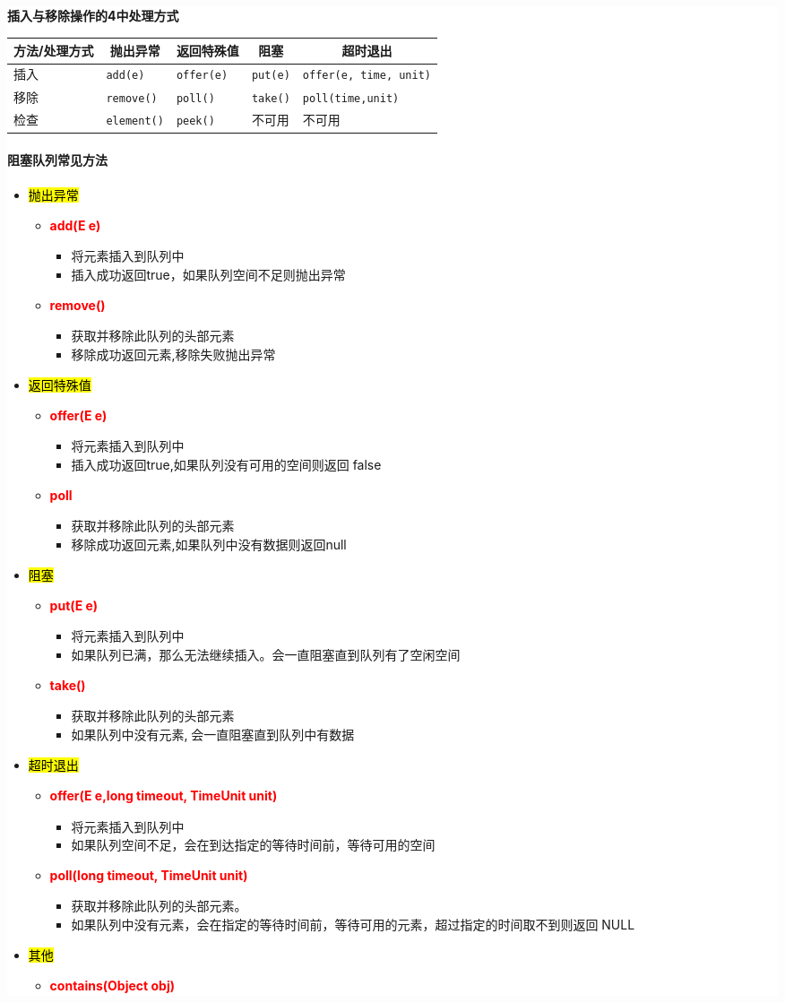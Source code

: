 **插入与移除操作的4中处理方式**

|  方法/处理方式    | 抛出异常    | 返回特殊值     | 阻塞     | 超时退出                   |
| ---- | ----------- | ---------- | -------- | ---------------------- |
| 插入 | `add(e)`    | `offer(e)` | `put(e)` | `offer(e, time, unit)` |
| 移除 | `remove()`  | `poll()`   | `take()` | `poll(time,unit)`      |
| 检查 | `element()` | `peek()`   | 不可用   | 不可用                 |



#### 阻塞队列常见方法

- <mark>抛出异常</mark>

  - <font color='red'><strong>add(E e)</strong></font> 

    - 将元素插入到队列中
    - 插入成功返回true，如果队列空间不足则抛出异常
  - <font color='red'><strong><strong>remove()</strong></strong></font>

    -  获取并移除此队列的头部元素
    -  移除成功返回元素,移除失败抛出异常
- <mark>返回特殊值</mark>

  - <font color='red'><strong>offer(E e)</strong></font>

    -  将元素插入到队列中
    -  插入成功返回true,如果队列没有可用的空间则返回 false
  - <font color='red'><strong>poll</strong></font>

    -  获取并移除此队列的头部元素
    -  移除成功返回元素,如果队列中没有数据则返回null
- <mark>阻塞</mark>

  - <font color='red'><strong>put(E e)</strong></font>

    -  将元素插入到队列中
    -  如果队列已满，那么无法继续插入。会一直阻塞直到队列有了空闲空间
  - <font color='red'><strong>take()</strong></font>  

    -  获取并移除此队列的头部元素
    -  如果队列中没有元素, 会一直阻塞直到队列中有数据

- <mark>超时退出</mark>

  - <font color='red'><strong>offer(E e,long timeout, TimeUnit unit)</strong></font>

    - 将元素插入到队列中
    - 如果队列空间不足，会在到达指定的等待时间前，等待可用的空间
  - <font color='red'><strong>poll(long timeout, TimeUnit unit)</strong></font>

    - 获取并移除此队列的头部元素。
    - 如果队列中没有元素，会在指定的等待时间前，等待可用的元素，超过指定的时间取不到则返回 NULL
  
- <mark>其他</mark>

  - <font color='red'><strong>contains(Object obj)</strong></font> 

